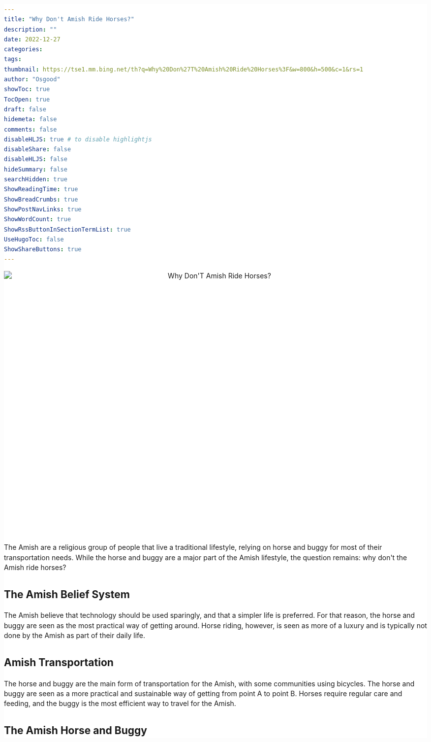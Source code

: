 ```yaml
---
title: "Why Don't Amish Ride Horses?"
description: ""
date: 2022-12-27
categories: 
tags: 
thumbnail: https://tse1.mm.bing.net/th?q=Why%20Don%27T%20Amish%20Ride%20Horses%3F&w=800&h=500&c=1&rs=1
author: "Osgood"
showToc: true
TocOpen: true
draft: false
hidemeta: false
comments: false
disableHLJS: true # to disable highlightjs
disableShare: false
disableHLJS: false
hideSummary: false
searchHidden: true
ShowReadingTime: true
ShowBreadCrumbs: true
ShowPostNavLinks: true
ShowWordCount: true
ShowRssButtonInSectionTermList: true
UseHugoToc: false
ShowShareButtons: true
---
```


<center>
	<img src="https://tse1.mm.bing.net/th?q=Why%20Don%27T%20Amish%20Ride%20Horses%3F&w=800&h=500&c=1&rs=1" alt="Why Don'T Amish Ride Horses?" width="800" height="500" style="display: block; width: 100%; height: auto">
</center>

The Amish are a religious group of people that live a traditional lifestyle, relying on horse and buggy for most of their transportation needs. While the horse and buggy are a major part of the Amish lifestyle, the question remains: why don't the Amish ride horses?

<h2>The Amish Belief System</h2>

The Amish believe that technology should be used sparingly, and that a simpler life is preferred. For that reason, the horse and buggy are seen as the most practical way of getting around. Horse riding, however, is seen as more of a luxury and is typically not done by the Amish as part of their daily life.

<h2>Amish Transportation</h2>

The horse and buggy are the main form of transportation for the Amish, with some communities using bicycles. The horse and buggy are seen as a more practical and sustainable way of getting from point A to point B. Horses require regular care and feeding, and the buggy is the most efficient way to travel for the Amish.

<h2>The Amish Horse and Buggy</h2>
